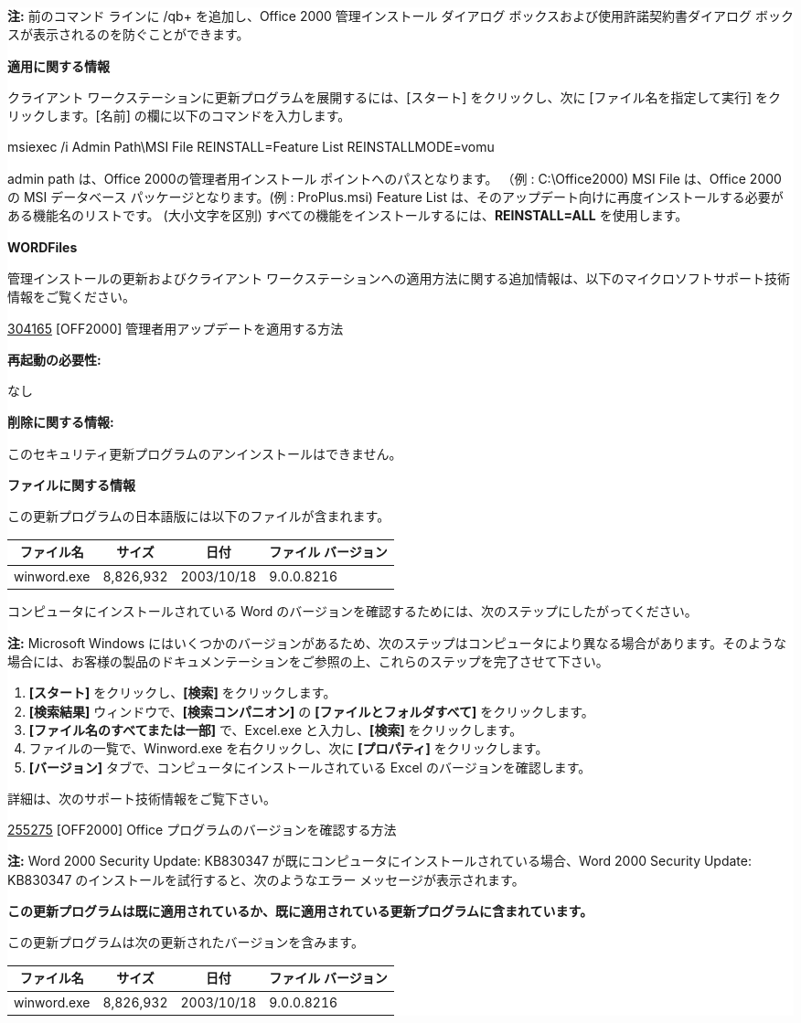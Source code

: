 **注:** 前のコマンド ラインに /qb+ を追加し、Office 2000 管理インストール ダイアログ ボックスおよび使用許諾契約書ダイアログ ボックスが表示されるのを防ぐことができます。

**適用に関する情報**

クライアント ワークステーションに更新プログラムを展開するには、\[スタート\] をクリックし、次に \[ファイル名を指定して実行\] をクリックします。\[名前\] の欄に以下のコマンドを入力します。

msiexec /i Admin Path\\MSI File REINSTALL=Feature List REINSTALLMODE=vomu

admin path は、Office 2000の管理者用インストール ポイントへのパスとなります。 （例 : C:\\Office2000) MSI File は、Office 2000 の MSI データベース パッケージとなります。(例 : ProPlus.msi) Feature List は、そのアップデート向けに再度インストールする必要がある機能名のリストです。 (大小文字を区別) すべての機能をインストールするには、**REINSTALL=ALL** を使用します。

**WORDFiles**

管理インストールの更新およびクライアント ワークステーションへの適用方法に関する追加情報は、以下のマイクロソフトサポート技術情報をご覧ください。

[304165](http://support.microsoft.com/kb/304165) \[OFF2000\] 管理者用アップデートを適用する方法

**再起動の必要性:**

なし

**削除に関する情報:**

このセキュリティ更新プログラムのアンインストールはできません。

**ファイルに関する情報**

この更新プログラムの日本語版には以下のファイルが含まれます。

| ファイル名  | サイズ    | 日付       | ファイル バージョン |
|-------------|-----------|------------|---------------------|
| winword.exe | 8,826,932 | 2003/10/18 | 9.0.0.8216          |

コンピュータにインストールされている Word のバージョンを確認するためには、次のステップにしたがってください。

**注:** Microsoft Windows にはいくつかのバージョンがあるため、次のステップはコンピュータにより異なる場合があります。そのような場合には、お客様の製品のドキュメンテーションをご参照の上、これらのステップを完了させて下さい。

1.  **\[スタート\]** をクリックし、**\[検索\]** をクリックします。
2.  **\[検索結果\]** ウィンドウで、**\[検索コンパニオン\]** の **\[ファイルとフォルダすべて\]** をクリックします。
3.  **\[ファイル名のすべてまたは一部\]** で、Excel.exe と入力し、**\[検索\]** をクリックします。
4.  ファイルの一覧で、Winword.exe を右クリックし、次に **\[プロパティ\]** をクリックします。
5.  **\[バージョン\]** タブで、コンピュータにインストールされている Excel のバージョンを確認します。

詳細は、次のサポート技術情報をご覧下さい。

[255275](http://support.microsoft.com/kb/255275) \[OFF2000\] Office プログラムのバージョンを確認する方法

**注:** Word 2000 Security Update: KB830347 が既にコンピュータにインストールされている場合、Word 2000 Security Update: KB830347 のインストールを試行すると、次のようなエラー メッセージが表示されます。

**この更新プログラムは既に適用されているか、既に適用されている更新プログラムに含まれています。**

この更新プログラムは次の更新されたバージョンを含みます。

| ファイル名  | サイズ    | 日付       | ファイル バージョン |
|-------------|-----------|------------|---------------------|
| winword.exe | 8,826,932 | 2003/10/18 | 9.0.0.8216          |
